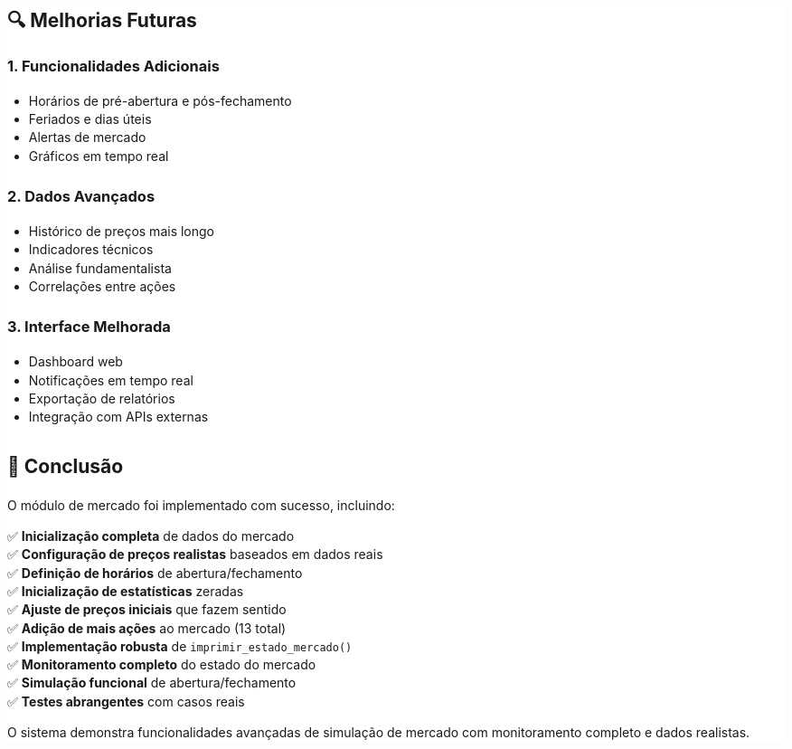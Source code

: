 ## 🔍 Melhorias Futuras

### 1. **Funcionalidades Adicionais**
- Horários de pré-abertura e pós-fechamento
- Feriados e dias úteis
- Alertas de mercado
- Gráficos em tempo real

### 2. **Dados Avançados**
- Histórico de preços mais longo
- Indicadores técnicos
- Análise fundamentalista
- Correlações entre ações

### 3. **Interface Melhorada**
- Dashboard web
- Notificações em tempo real
- Exportação de relatórios
- Integração com APIs externas

## 🎉 Conclusão

O módulo de mercado foi implementado com sucesso, incluindo:

✅ **Inicialização completa** de dados do mercado  
✅ **Configuração de preços realistas** baseados em dados reais  
✅ **Definição de horários** de abertura/fechamento  
✅ **Inicialização de estatísticas** zeradas  
✅ **Ajuste de preços iniciais** que fazem sentido  
✅ **Adição de mais ações** ao mercado (13 total)  
✅ **Implementação robusta** de `imprimir_estado_mercado()`  
✅ **Monitoramento completo** do estado do mercado  
✅ **Simulação funcional** de abertura/fechamento  
✅ **Testes abrangentes** com casos reais  

O sistema demonstra funcionalidades avançadas de simulação de mercado com monitoramento completo e dados realistas. 